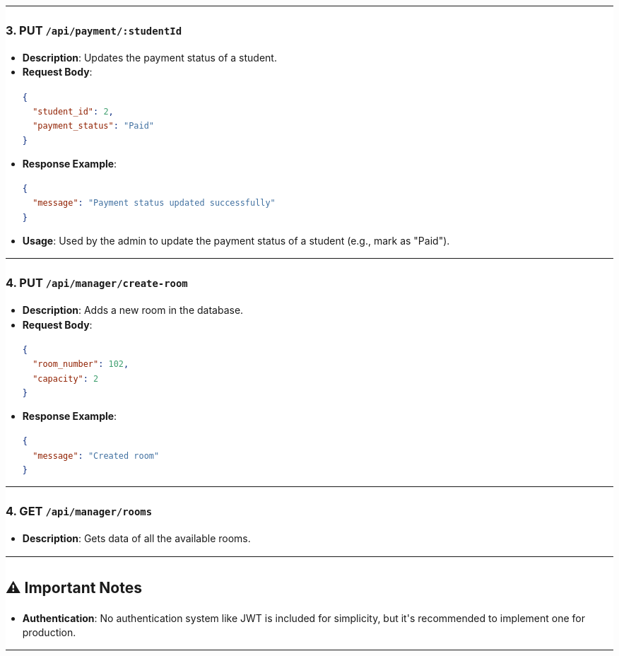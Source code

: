 
---

### 3. **PUT `/api/payment/:studentId`**
   - **Description**: Updates the payment status of a student.
   - **Request Body**:
     ```json
     {
       "student_id": 2,
       "payment_status": "Paid"
     }
     ```
   - **Response Example**:
     ```json
     {
       "message": "Payment status updated successfully"
     }
     ```
   - **Usage**: Used by the admin to update the payment status of a student (e.g., mark as "Paid").

---

### 4. **PUT `/api/manager/create-room`**
   - **Description**: Adds a new room in the database.
   - **Request Body**:
     ```json
     {
       "room_number": 102,
       "capacity": 2
     }
     ```
   - **Response Example**:
     ```json
     {
       "message": "Created room"
     }
     ```

---

### 4. **GET `/api/manager/rooms`**
   - **Description**: Gets data of all the available rooms.
---


## ⚠️ Important Notes

- **Authentication**: No authentication system like JWT is included for simplicity, but it's recommended to implement one for production.

---
